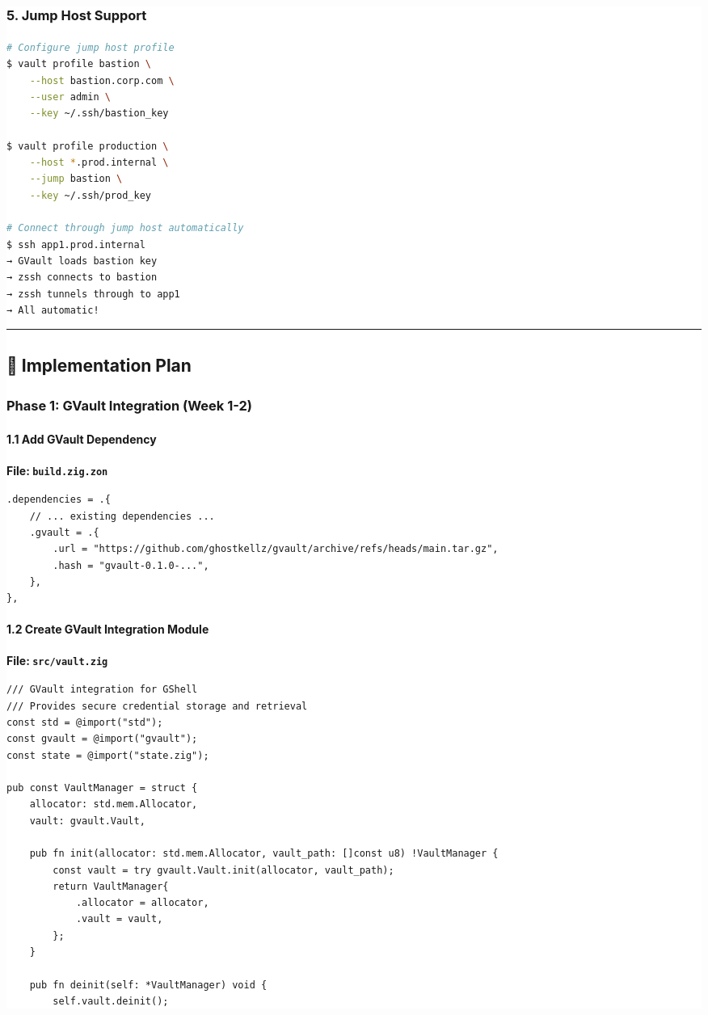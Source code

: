 ### **5. Jump Host Support**

```bash
# Configure jump host profile
$ vault profile bastion \
    --host bastion.corp.com \
    --user admin \
    --key ~/.ssh/bastion_key

$ vault profile production \
    --host *.prod.internal \
    --jump bastion \
    --key ~/.ssh/prod_key

# Connect through jump host automatically
$ ssh app1.prod.internal
→ GVault loads bastion key
→ zssh connects to bastion
→ zssh tunnels through to app1
→ All automatic!
```

---

## 🔨 **Implementation Plan**

### **Phase 1: GVault Integration** (Week 1-2)

#### **1.1 Add GVault Dependency**

**File: `build.zig.zon`**
```zig
.dependencies = .{
    // ... existing dependencies ...
    .gvault = .{
        .url = "https://github.com/ghostkellz/gvault/archive/refs/heads/main.tar.gz",
        .hash = "gvault-0.1.0-...",
    },
},
```

#### **1.2 Create GVault Integration Module**

**File: `src/vault.zig`**
```zig
/// GVault integration for GShell
/// Provides secure credential storage and retrieval
const std = @import("std");
const gvault = @import("gvault");
const state = @import("state.zig");

pub const VaultManager = struct {
    allocator: std.mem.Allocator,
    vault: gvault.Vault,

    pub fn init(allocator: std.mem.Allocator, vault_path: []const u8) !VaultManager {
        const vault = try gvault.Vault.init(allocator, vault_path);
        return VaultManager{
            .allocator = allocator,
            .vault = vault,
        };
    }

    pub fn deinit(self: *VaultManager) void {
        self.vault.deinit();
```